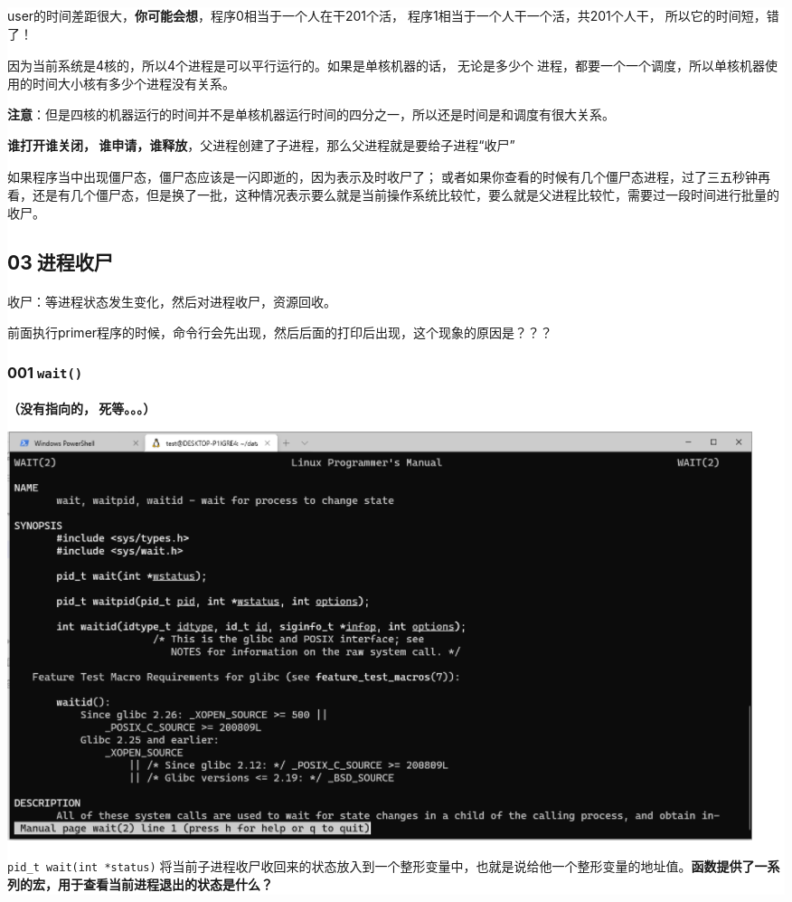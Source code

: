 user的时间差距很大，**你可能会想**，程序0相当于一个人在干201个活， 程序1相当于一个人干一个活，共201个人干， 所以它的时间短，错了！

 因为当前系统是4核的，所以4个进程是可以平行运行的。如果是单核机器的话， 无论是多少个 进程，都要一个一个调度，所以单核机器使用的时间大小核有多少个进程没有关系。

**注意**：但是四核的机器运行的时间并不是单核机器运行时间的四分之一，所以还是时间是和调度有很大关系。

**谁打开谁关闭， 谁申请，谁释放**，父进程创建了子进程，那么父进程就是要给子进程“收尸”

如果程序当中出现僵尸态，僵尸态应该是一闪即逝的，因为表示及时收尸了； 或者如果你查看的时候有几个僵尸态进程，过了三五秒钟再看，还是有几个僵尸态，但是换了一批，这种情况表示要么就是当前操作系统比较忙，要么就是父进程比较忙，需要过一段时间进行批量的收尸。

## 03 进程收尸

收尸：等进程状态发生变化，然后对进程收尸，资源回收。

前面执行primer程序的时候，命令行会先出现，然后后面的打印后出现，这个现象的原因是？？？

### 001 `wait()`

**（没有指向的， 死等。。。）**

![image-20211008205246119](5_进程基础.assets/image-20211008205246119.png)

`pid_t wait(int *status)` 将当前子进程收尸收回来的状态放入到一个整形变量中，也就是说给他一个整形变量的地址值。**函数提供了一系列的宏，用于查看当前进程退出的状态是什么？**
